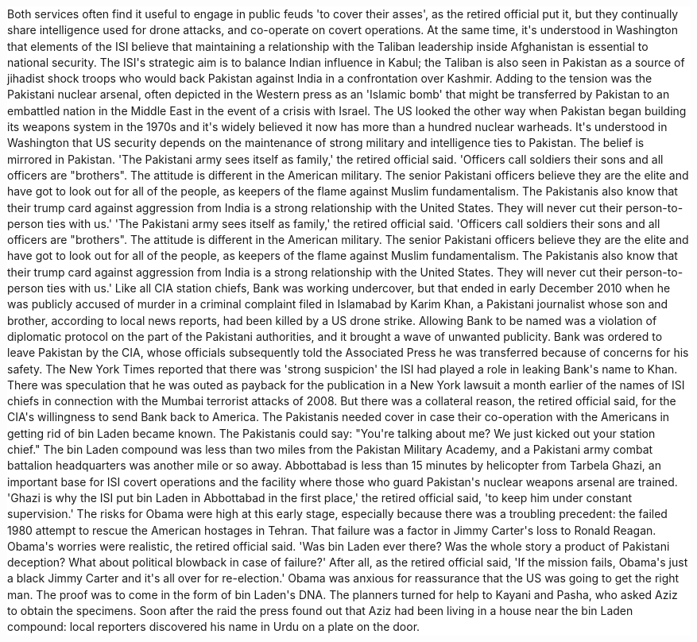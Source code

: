 Both services often find it useful to engage in public feuds 'to cover their asses', as the retired official put it, but they continually share intelligence used for drone attacks, and co-operate on covert operations. At the same time, it's understood in Washington that elements of the ISI believe that maintaining a relationship with the Taliban leadership inside Afghanistan is essential to national security.
The ISI's strategic aim is to balance Indian influence in Kabul; the Taliban is also seen in Pakistan as a source of jihadist shock troops who would back Pakistan against India in a confrontation over Kashmir. Adding to the tension was the Pakistani nuclear arsenal, often depicted in the Western press as an 'Islamic bomb' that might be transferred by Pakistan to an embattled nation in the Middle East in the event of a crisis with Israel.
The US looked the other way when Pakistan began building its weapons system in the 1970s and it's widely believed it now has more than a hundred nuclear warheads. It's understood in Washington that US security depends on the maintenance of strong military and intelligence ties to Pakistan.
The belief is mirrored in Pakistan.
'The Pakistani army sees itself as family,' the retired official said. 'Officers call soldiers their sons and all officers are "brothers". The attitude is different in the American military. The senior Pakistani officers believe they are the elite and have got to look out for all of the people, as keepers of the flame against Muslim fundamentalism. The Pakistanis also know that their trump card against aggression from India is a strong relationship with the United States. They will never cut their person-to-person ties with us.'
'The Pakistani army sees itself as family,' the retired official said.
'Officers call soldiers their sons and all officers are "brothers". The attitude is different in the American military. The senior Pakistani officers believe they are the elite and have got to look out for all of the people, as keepers of the flame against Muslim fundamentalism.
The Pakistanis also know that their trump card against aggression from India is a strong relationship with the United States. They will never cut their person-to-person ties with us.'
Like all CIA station chiefs, Bank was working undercover, but that ended in early December 2010 when he was publicly accused of murder in a criminal complaint filed in Islamabad by Karim Khan, a Pakistani journalist whose son and brother, according to local news reports, had been killed by a US drone strike.
Allowing Bank to be named was a violation of diplomatic protocol on the part of the Pakistani authorities, and it brought a wave of unwanted publicity.
Bank was ordered to leave Pakistan by the CIA, whose officials subsequently told the Associated Press he was transferred because of concerns for his safety. The New York Times reported that there was 'strong suspicion' the ISI had played a role in leaking Bank's name to Khan.
There was speculation that he was outed as payback for the publication in a New York lawsuit a month earlier of the names of ISI chiefs in connection with the Mumbai terrorist attacks of 2008. But there was a collateral reason, the retired official said, for the CIA's willingness to send Bank back to America.
The Pakistanis needed cover in case their co-operation with the Americans in getting rid of bin Laden became known.
The Pakistanis could say:
"You're talking about me? We just kicked out your station chief."
The bin Laden compound was less than two miles from the Pakistan Military Academy, and a Pakistani army combat battalion headquarters was another mile or so away.
Abbottabad is less than 15 minutes by helicopter from Tarbela Ghazi, an important base for ISI covert operations and the facility where those who guard Pakistan's nuclear weapons arsenal are trained.
'Ghazi is why the ISI put bin Laden in Abbottabad in the first place,' the retired official said, 'to keep him under constant supervision.'
The risks for Obama were high at this early stage, especially because there was a troubling precedent:
the failed 1980 attempt to rescue the American hostages in Tehran.
That failure was a factor in Jimmy Carter's loss to Ronald Reagan.
Obama's worries were realistic, the retired official said.
'Was bin Laden ever there? Was the whole story a product of Pakistani deception? What about political blowback in case of failure?'
After all, as the retired official said,
'If the mission fails, Obama's just a black Jimmy Carter and it's all over for re-election.'
Obama was anxious for reassurance that the US was going to get the right man.
The proof was to come in the form of bin Laden's DNA. The planners turned for help to Kayani and Pasha, who asked Aziz to obtain the specimens. Soon after the raid the press found out that Aziz had been living in a house near the bin Laden compound: local reporters discovered his name in Urdu on a plate on the door.